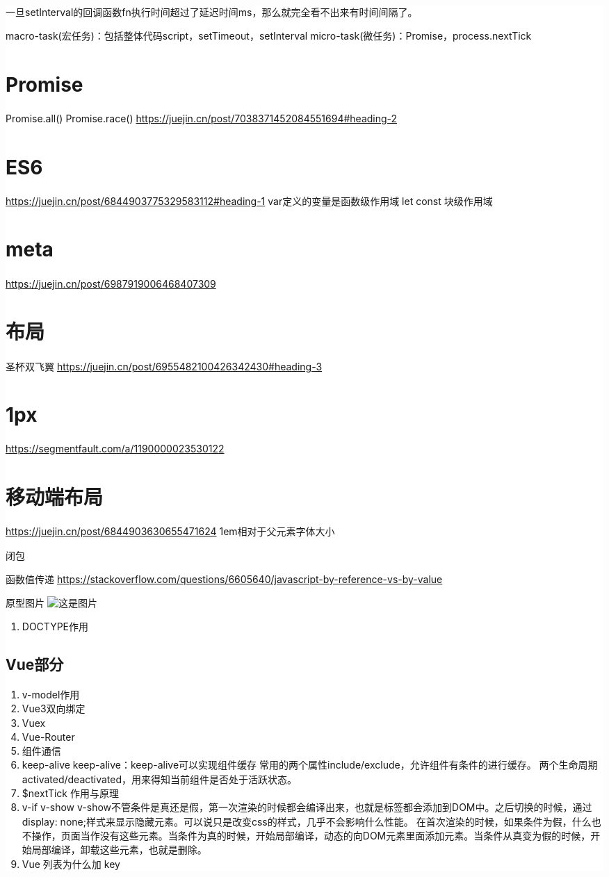 一旦setInterval的回调函数fn执行时间超过了延迟时间ms，那么就完全看不出来有时间间隔了。

macro-task(宏任务)：包括整体代码script，setTimeout，setInterval
micro-task(微任务)：Promise，process.nextTick

# Promise
Promise.all()
Promise.race()
https://juejin.cn/post/7038371452084551694#heading-2

# ES6
https://juejin.cn/post/6844903775329583112#heading-1
var定义的变量是函数级作用域
let const 块级作用域

# meta
https://juejin.cn/post/6987919006468407309

# 布局
圣杯双飞翼
https://juejin.cn/post/6955482100426342430#heading-3

# 1px
https://segmentfault.com/a/1190000023530122

# 移动端布局
https://juejin.cn/post/6844903630655471624
1em相对于父元素字体大小


闭包

函数值传递
https://stackoverflow.com/questions/6605640/javascript-by-reference-vs-by-value

原型图片
![这是图片](/prototype.png)




1. DOCTYPE作用

## Vue部分
1. v-model作用
2. Vue3双向绑定
3. Vuex
4. Vue-Router
5. 组件通信
6. keep-alive
keep-alive：keep-alive可以实现组件缓存
常用的两个属性include/exclude，允许组件有条件的进行缓存。
两个生命周期activated/deactivated，用来得知当前组件是否处于活跃状态。
7. $nextTick 作用与原理
8. v-if v-show
v-show不管条件是真还是假，第一次渲染的时候都会编译出来，也就是标签都会添加到DOM中。之后切换的时候，通过display: none;样式来显示隐藏元素。可以说只是改变css的样式，几乎不会影响什么性能。
在首次渲染的时候，如果条件为假，什么也不操作，页面当作没有这些元素。当条件为真的时候，开始局部编译，动态的向DOM元素里面添加元素。当条件从真变为假的时候，开始局部编译，卸载这些元素，也就是删除。
9.  Vue 列表为什么加 key